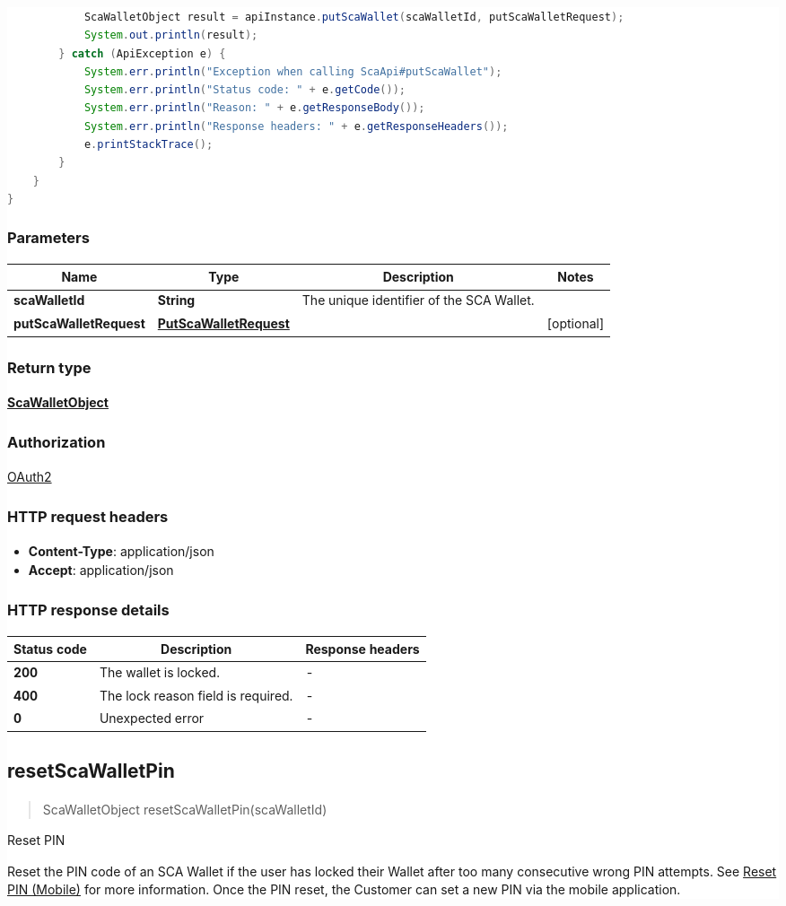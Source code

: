 ```java
            ScaWalletObject result = apiInstance.putScaWallet(scaWalletId, putScaWalletRequest);
            System.out.println(result);
        } catch (ApiException e) {
            System.err.println("Exception when calling ScaApi#putScaWallet");
            System.err.println("Status code: " + e.getCode());
            System.err.println("Reason: " + e.getResponseBody());
            System.err.println("Response headers: " + e.getResponseHeaders());
            e.printStackTrace();
        }
    }
}
```

### Parameters


| Name | Type | Description  | Notes |
|------------- | ------------- | ------------- | -------------|
| **scaWalletId** | **String**| The unique identifier of the SCA Wallet. | |
| **putScaWalletRequest** | [**PutScaWalletRequest**](PutScaWalletRequest.md)|  | [optional] |

### Return type

[**ScaWalletObject**](ScaWalletObject.md)

### Authorization

[OAuth2](../README.md#OAuth2)

### HTTP request headers

- **Content-Type**: application/json
- **Accept**: application/json


### HTTP response details
| Status code | Description | Response headers |
|-------------|-------------|------------------|
| **200** | The wallet is locked. |  -  |
| **400** | The lock reason field is required. |  -  |
| **0** | Unexpected error |  -  |


## resetScaWalletPin

> ScaWalletObject resetScaWalletPin(scaWalletId)

Reset PIN

Reset the PIN code of an SCA Wallet if the user has locked their Wallet after too many consecutive wrong PIN attempts. See [Reset PIN (Mobile)](/guide/strong-customer-authentication/sca-wallet-lifecycle.html#reset-pin-mobile) for more information.  Once the PIN reset, the Customer can set a new PIN via the mobile application. 
